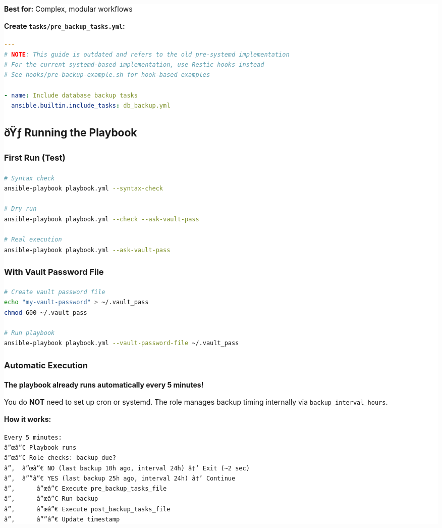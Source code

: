**Best for:** Complex, modular workflows

**Create `tasks/pre_backup_tasks.yml`:**
```yaml
---
# NOTE: This guide is outdated and refers to the old pre-systemd implementation
# For the current systemd-based implementation, use Restic hooks instead
# See hooks/pre-backup-example.sh for hook-based examples

- name: Include database backup tasks
  ansible.builtin.include_tasks: db_backup.yml
```

## ðŸƒ Running the Playbook

### First Run (Test)

```bash
# Syntax check
ansible-playbook playbook.yml --syntax-check

# Dry run
ansible-playbook playbook.yml --check --ask-vault-pass

# Real execution
ansible-playbook playbook.yml --ask-vault-pass
```

### With Vault Password File

```bash
# Create vault password file
echo "my-vault-password" > ~/.vault_pass
chmod 600 ~/.vault_pass

# Run playbook
ansible-playbook playbook.yml --vault-password-file ~/.vault_pass
```

### Automatic Execution

**The playbook already runs automatically every 5 minutes!**

You do **NOT** need to set up cron or systemd. The role manages backup timing internally via `backup_interval_hours`.

**How it works:**
```
Every 5 minutes:
â”œâ”€ Playbook runs
â”œâ”€ Role checks: backup_due?
â”‚  â”œâ”€ NO (last backup 10h ago, interval 24h) â†’ Exit (~2 sec)
â”‚  â””â”€ YES (last backup 25h ago, interval 24h) â†’ Continue
â”‚      â”œâ”€ Execute pre_backup_tasks_file
â”‚      â”œâ”€ Run backup
â”‚      â”œâ”€ Execute post_backup_tasks_file
â”‚      â””â”€ Update timestamp
```
